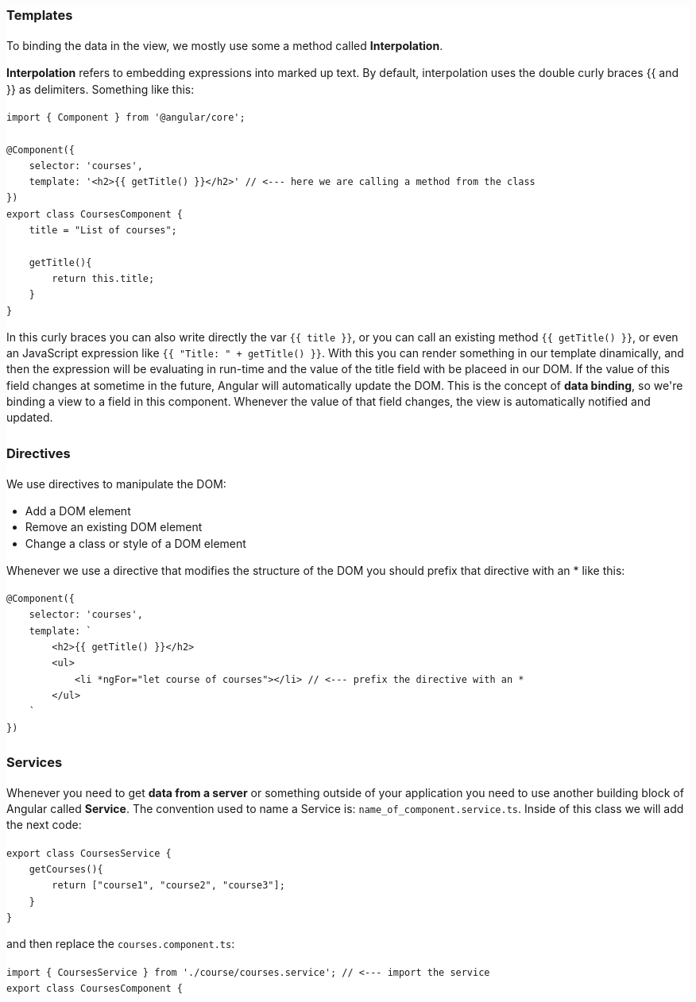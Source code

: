 ### **Templates**
To binding the data in the view, we mostly use some a method called **Interpolation**.

**Interpolation** refers to embedding expressions into marked up text. By default, interpolation uses the double curly braces {{ and }} as delimiters. Something like this:

```
import { Component } from '@angular/core';

@Component({
    selector: 'courses',
    template: '<h2>{{ getTitle() }}</h2>' // <--- here we are calling a method from the class
})
export class CoursesComponent {
    title = "List of courses";

    getTitle(){
        return this.title;
    }
}
```
In this curly braces you can also write directly the var `{{ title }}`, or you can call an existing method `{{ getTitle() }}`, or even an JavaScript expression like `{{ "Title: " + getTitle() }}`. With this you can render something in our template dinamically, and then the expression will be evaluating in run-time and the value of the title field with be placeed in our DOM. If the value of this field changes at sometime in the future, Angular will automatically update the DOM. This is the concept of **data binding**, so we're binding a view to a field in this component. Whenever the value of that field changes, the view is automatically notified and updated.

### **Directives**
We use directives to manipulate the DOM:
- Add a DOM element
- Remove an existing DOM element
- Change a class or style of a DOM element

Whenever we use a directive that modifies the structure of the DOM you should prefix that directive with an * like this:

```
@Component({
    selector: 'courses',
    template: `
        <h2>{{ getTitle() }}</h2>
        <ul>
            <li *ngFor="let course of courses"></li> // <--- prefix the directive with an *
        </ul>
    `
})
```

### **Services**
Whenever you need to get **data from a server** or something outside of your application you need to use another building block of Angular called **Service**.
The convention used to name a Service is: `name_of_component.service.ts`.
Inside of this class we will add the next code:
```
export class CoursesService {
    getCourses(){
        return ["course1", "course2", "course3"];
    } 
}
```
and then replace the `courses.component.ts`:
```
import { CoursesService } from './course/courses.service'; // <--- import the service
export class CoursesComponent {
```